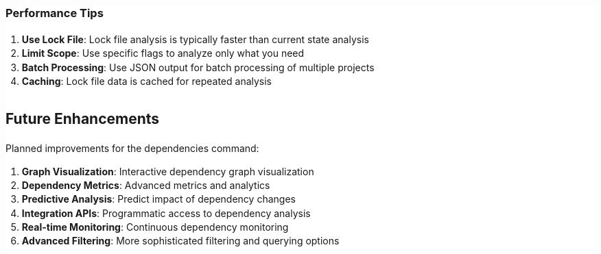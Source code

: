 ### Performance Tips

1. **Use Lock File**: Lock file analysis is typically faster than current state analysis
2. **Limit Scope**: Use specific flags to analyze only what you need
3. **Batch Processing**: Use JSON output for batch processing of multiple projects
4. **Caching**: Lock file data is cached for repeated analysis

## Future Enhancements

Planned improvements for the dependencies command:

1. **Graph Visualization**: Interactive dependency graph visualization
2. **Dependency Metrics**: Advanced metrics and analytics
3. **Predictive Analysis**: Predict impact of dependency changes
4. **Integration APIs**: Programmatic access to dependency analysis
5. **Real-time Monitoring**: Continuous dependency monitoring
6. **Advanced Filtering**: More sophisticated filtering and querying options 